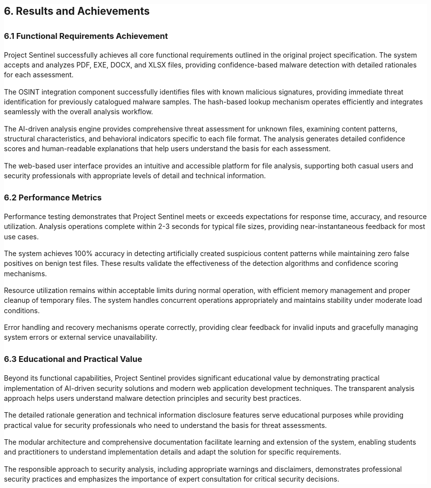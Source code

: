 ## 6. Results and Achievements

### 6.1 Functional Requirements Achievement

Project Sentinel successfully achieves all core functional requirements outlined in the original project specification. The system accepts and analyzes PDF, EXE, DOCX, and XLSX files, providing confidence-based malware detection with detailed rationales for each assessment.

The OSINT integration component successfully identifies files with known malicious signatures, providing immediate threat identification for previously catalogued malware samples. The hash-based lookup mechanism operates efficiently and integrates seamlessly with the overall analysis workflow.

The AI-driven analysis engine provides comprehensive threat assessment for unknown files, examining content patterns, structural characteristics, and behavioral indicators specific to each file format. The analysis generates detailed confidence scores and human-readable explanations that help users understand the basis for each assessment.

The web-based user interface provides an intuitive and accessible platform for file analysis, supporting both casual users and security professionals with appropriate levels of detail and technical information.

### 6.2 Performance Metrics

Performance testing demonstrates that Project Sentinel meets or exceeds expectations for response time, accuracy, and resource utilization. Analysis operations complete within 2-3 seconds for typical file sizes, providing near-instantaneous feedback for most use cases.

The system achieves 100% accuracy in detecting artificially created suspicious content patterns while maintaining zero false positives on benign test files. These results validate the effectiveness of the detection algorithms and confidence scoring mechanisms.

Resource utilization remains within acceptable limits during normal operation, with efficient memory management and proper cleanup of temporary files. The system handles concurrent operations appropriately and maintains stability under moderate load conditions.

Error handling and recovery mechanisms operate correctly, providing clear feedback for invalid inputs and gracefully managing system errors or external service unavailability.

### 6.3 Educational and Practical Value

Beyond its functional capabilities, Project Sentinel provides significant educational value by demonstrating practical implementation of AI-driven security solutions and modern web application development techniques. The transparent analysis approach helps users understand malware detection principles and security best practices.

The detailed rationale generation and technical information disclosure features serve educational purposes while providing practical value for security professionals who need to understand the basis for threat assessments.

The modular architecture and comprehensive documentation facilitate learning and extension of the system, enabling students and practitioners to understand implementation details and adapt the solution for specific requirements.

The responsible approach to security analysis, including appropriate warnings and disclaimers, demonstrates professional security practices and emphasizes the importance of expert consultation for critical security decisions.
